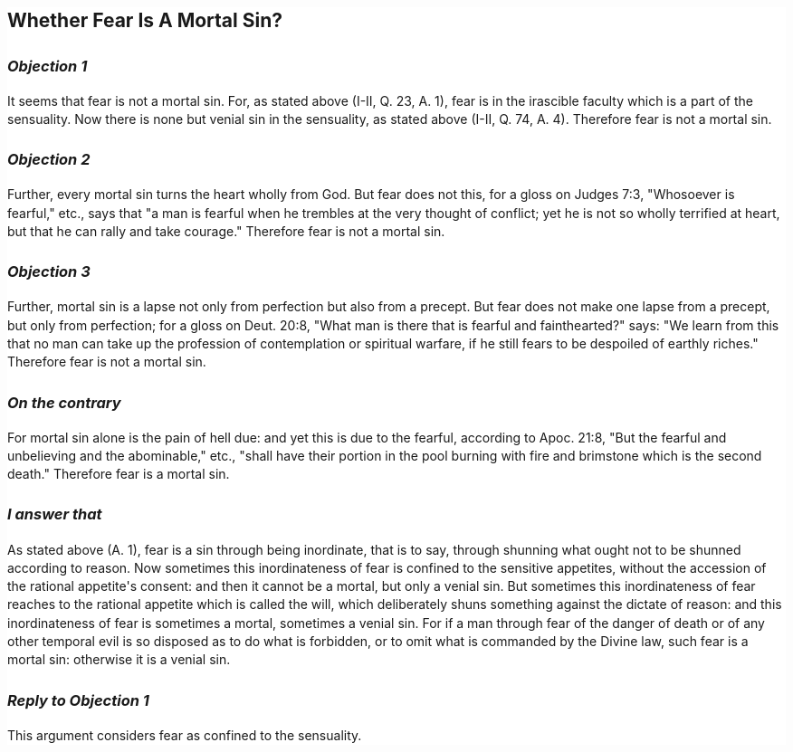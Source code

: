 ## Whether Fear Is A Mortal Sin?

### *Objection 1*
It seems that fear is not a mortal sin. For, as stated
above (I-II, Q. 23, A. 1), fear is in the irascible faculty which is
a part of the sensuality. Now there is none but venial sin in the
sensuality, as stated above (I-II, Q. 74, A. 4). Therefore fear is
not a mortal sin.

### *Objection 2*
Further, every mortal sin turns the heart wholly from God.
But fear does not this, for a gloss on Judges 7:3, "Whosoever is
fearful," etc., says that "a man is fearful when he trembles at the
very thought of conflict; yet he is not so wholly terrified at heart,
but that he can rally and take courage." Therefore fear is not a
mortal sin.

### *Objection 3*
Further, mortal sin is a lapse not only from perfection but
also from a precept. But fear does not make one lapse from a precept,
but only from perfection; for a gloss on Deut. 20:8, "What man is
there that is fearful and fainthearted?" says: "We learn from this
that no man can take up the profession of contemplation or spiritual
warfare, if he still fears to be despoiled of earthly riches."
Therefore fear is not a mortal sin.

### *On the contrary*
For mortal sin alone is the pain of hell due: and
yet this is due to the fearful, according to Apoc. 21:8, "But the
fearful and unbelieving and the abominable," etc., "shall have their
portion in the pool burning with fire and brimstone which is the
second death." Therefore fear is a mortal sin.

### *I answer that*
As stated above (A. 1), fear is a sin through being
inordinate, that is to say, through shunning what ought not to be
shunned according to reason. Now sometimes this inordinateness of
fear is confined to the sensitive appetites, without the accession of
the rational appetite's consent: and then it cannot be a mortal, but
only a venial sin. But sometimes this inordinateness of fear reaches
to the rational appetite which is called the will, which deliberately
shuns something against the dictate of reason: and this
inordinateness of fear is sometimes a mortal, sometimes a venial sin.
For if a man through fear of the danger of death or of any other
temporal evil is so disposed as to do what is forbidden, or to omit
what is commanded by the Divine law, such fear is a mortal sin:
otherwise it is a venial sin.

### *Reply to Objection 1*
This argument considers fear as confined to the
sensuality.
